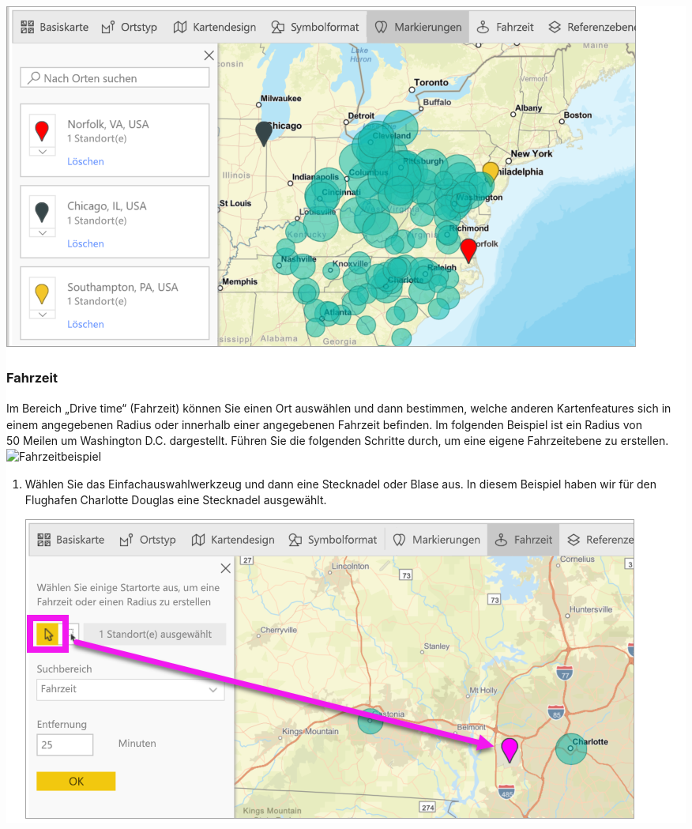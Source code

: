    ![Beispiel zu Hinzufügen und Löschen von Stecknadeln](media/power-bi-visualization-arcgis/power-bi-pins3.png)

### <a name="drive-time"></a>Fahrzeit
Im Bereich „Drive time“ (Fahrzeit) können Sie einen Ort auswählen und dann bestimmen, welche anderen Kartenfeatures sich in einem angegebenen Radius oder innerhalb einer angegebenen Fahrzeit befinden. Im folgenden Beispiel ist ein Radius von 50 Meilen um Washington D.C. dargestellt.  Führen Sie die folgenden Schritte durch, um eine eigene Fahrzeitebene zu erstellen. 
    ![Fahrzeitbeispiel](media/power-bi-visualization-arcgis/power-bi-esri-drive-time.png)

1. Wählen Sie das Einfachauswahlwerkzeug und dann eine Stecknadel oder Blase aus. In diesem Beispiel haben wir für den Flughafen Charlotte Douglas eine Stecknadel ausgewählt.

   ![Beispiel zur Auswahl einzelner Stecknadeln](media/power-bi-visualization-arcgis/power-bi-clt.png)
   